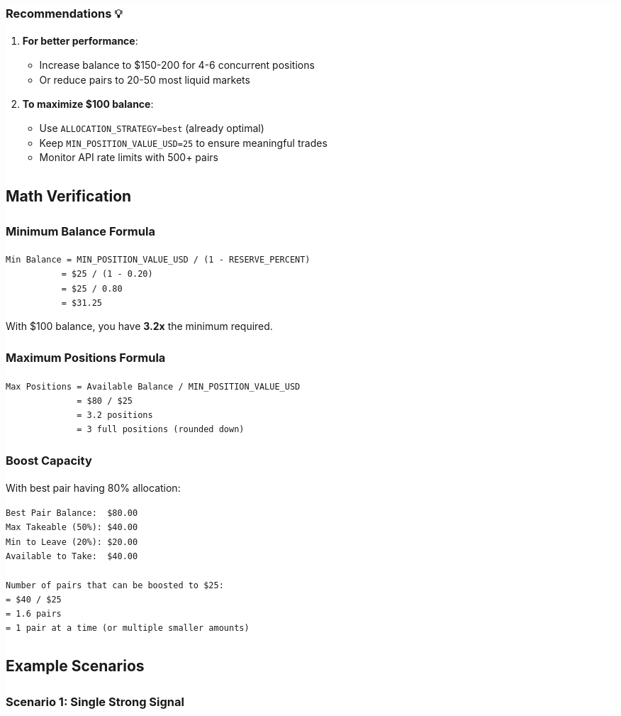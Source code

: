 ### Recommendations 💡

1. **For better performance**: 
   - Increase balance to $150-200 for 4-6 concurrent positions
   - Or reduce pairs to 20-50 most liquid markets

2. **To maximize $100 balance**:
   - Use `ALLOCATION_STRATEGY=best` (already optimal)
   - Keep `MIN_POSITION_VALUE_USD=25` to ensure meaningful trades
   - Monitor API rate limits with 500+ pairs

## Math Verification

### Minimum Balance Formula

```
Min Balance = MIN_POSITION_VALUE_USD / (1 - RESERVE_PERCENT)
           = $25 / (1 - 0.20)
           = $25 / 0.80
           = $31.25
```

With $100 balance, you have **3.2x** the minimum required.

### Maximum Positions Formula

```
Max Positions = Available Balance / MIN_POSITION_VALUE_USD
              = $80 / $25
              = 3.2 positions
              = 3 full positions (rounded down)
```

### Boost Capacity

With best pair having 80% allocation:

```
Best Pair Balance:  $80.00
Max Takeable (50%): $40.00
Min to Leave (20%): $20.00
Available to Take:  $40.00

Number of pairs that can be boosted to $25:
= $40 / $25
= 1.6 pairs
= 1 pair at a time (or multiple smaller amounts)
```

## Example Scenarios

### Scenario 1: Single Strong Signal
